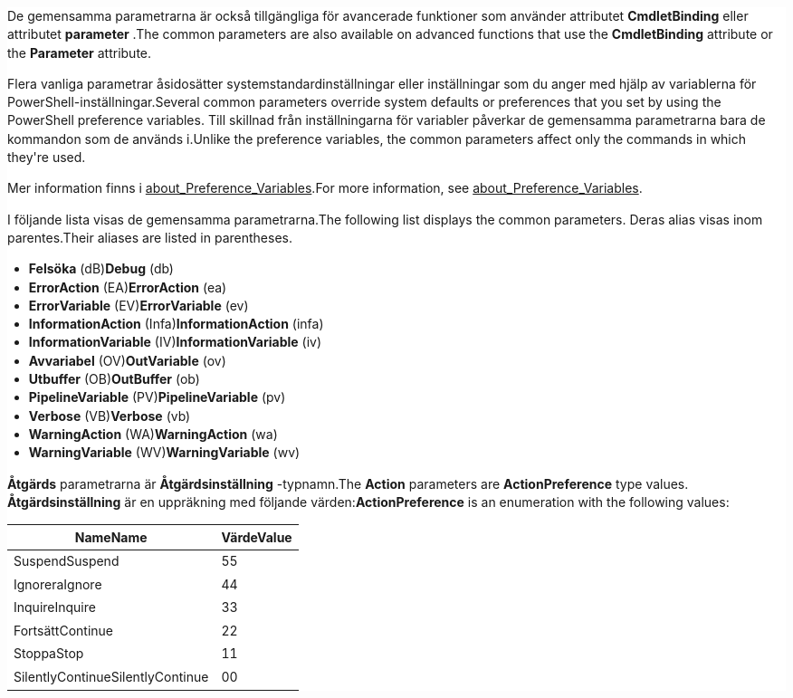 <span data-ttu-id="4c7e9-112">De gemensamma parametrarna är också tillgängliga för avancerade funktioner som använder attributet **CmdletBinding** eller attributet **parameter** .</span><span class="sxs-lookup"><span data-stu-id="4c7e9-112">The common parameters are also available on advanced functions that use the **CmdletBinding** attribute or the **Parameter** attribute.</span></span>

<span data-ttu-id="4c7e9-113">Flera vanliga parametrar åsidosätter systemstandardinställningar eller inställningar som du anger med hjälp av variablerna för PowerShell-inställningar.</span><span class="sxs-lookup"><span data-stu-id="4c7e9-113">Several common parameters override system defaults or preferences that you set by using the PowerShell preference variables.</span></span> <span data-ttu-id="4c7e9-114">Till skillnad från inställningarna för variabler påverkar de gemensamma parametrarna bara de kommandon som de används i.</span><span class="sxs-lookup"><span data-stu-id="4c7e9-114">Unlike the preference variables, the common parameters affect only the commands in which they're used.</span></span>

<span data-ttu-id="4c7e9-115">Mer information finns i [about_Preference_Variables](./about_Preference_Variables.md).</span><span class="sxs-lookup"><span data-stu-id="4c7e9-115">For more information, see [about_Preference_Variables](./about_Preference_Variables.md).</span></span>

<span data-ttu-id="4c7e9-116">I följande lista visas de gemensamma parametrarna.</span><span class="sxs-lookup"><span data-stu-id="4c7e9-116">The following list displays the common parameters.</span></span> <span data-ttu-id="4c7e9-117">Deras alias visas inom parentes.</span><span class="sxs-lookup"><span data-stu-id="4c7e9-117">Their aliases are listed in parentheses.</span></span>

- <span data-ttu-id="4c7e9-118">**Felsöka** (dB)</span><span class="sxs-lookup"><span data-stu-id="4c7e9-118">**Debug** (db)</span></span>
- <span data-ttu-id="4c7e9-119">**ErrorAction** (EA)</span><span class="sxs-lookup"><span data-stu-id="4c7e9-119">**ErrorAction** (ea)</span></span>
- <span data-ttu-id="4c7e9-120">**ErrorVariable** (EV)</span><span class="sxs-lookup"><span data-stu-id="4c7e9-120">**ErrorVariable** (ev)</span></span>
- <span data-ttu-id="4c7e9-121">**InformationAction** (Infa)</span><span class="sxs-lookup"><span data-stu-id="4c7e9-121">**InformationAction** (infa)</span></span>
- <span data-ttu-id="4c7e9-122">**InformationVariable** (IV)</span><span class="sxs-lookup"><span data-stu-id="4c7e9-122">**InformationVariable** (iv)</span></span>
- <span data-ttu-id="4c7e9-123">**Avvariabel** (OV)</span><span class="sxs-lookup"><span data-stu-id="4c7e9-123">**OutVariable** (ov)</span></span>
- <span data-ttu-id="4c7e9-124">**Utbuffer** (OB)</span><span class="sxs-lookup"><span data-stu-id="4c7e9-124">**OutBuffer** (ob)</span></span>
- <span data-ttu-id="4c7e9-125">**PipelineVariable** (PV)</span><span class="sxs-lookup"><span data-stu-id="4c7e9-125">**PipelineVariable** (pv)</span></span>
- <span data-ttu-id="4c7e9-126">**Verbose** (VB)</span><span class="sxs-lookup"><span data-stu-id="4c7e9-126">**Verbose** (vb)</span></span>
- <span data-ttu-id="4c7e9-127">**WarningAction** (WA)</span><span class="sxs-lookup"><span data-stu-id="4c7e9-127">**WarningAction** (wa)</span></span>
- <span data-ttu-id="4c7e9-128">**WarningVariable** (WV)</span><span class="sxs-lookup"><span data-stu-id="4c7e9-128">**WarningVariable** (wv)</span></span>

<span data-ttu-id="4c7e9-129">**Åtgärds** parametrarna är **Åtgärdsinställning** -typnamn.</span><span class="sxs-lookup"><span data-stu-id="4c7e9-129">The **Action** parameters are **ActionPreference** type values.</span></span>
<span data-ttu-id="4c7e9-130">**Åtgärdsinställning** är en uppräkning med följande värden:</span><span class="sxs-lookup"><span data-stu-id="4c7e9-130">**ActionPreference** is an enumeration with the following values:</span></span>

| <span data-ttu-id="4c7e9-131">Name</span><span class="sxs-lookup"><span data-stu-id="4c7e9-131">Name</span></span>             | <span data-ttu-id="4c7e9-132">Värde</span><span class="sxs-lookup"><span data-stu-id="4c7e9-132">Value</span></span> |
|------------------|-------|
| <span data-ttu-id="4c7e9-133">Suspend</span><span class="sxs-lookup"><span data-stu-id="4c7e9-133">Suspend</span></span>          | <span data-ttu-id="4c7e9-134">5</span><span class="sxs-lookup"><span data-stu-id="4c7e9-134">5</span></span>     |
| <span data-ttu-id="4c7e9-135">Ignorera</span><span class="sxs-lookup"><span data-stu-id="4c7e9-135">Ignore</span></span>           | <span data-ttu-id="4c7e9-136">4</span><span class="sxs-lookup"><span data-stu-id="4c7e9-136">4</span></span>     |
| <span data-ttu-id="4c7e9-137">Inquire</span><span class="sxs-lookup"><span data-stu-id="4c7e9-137">Inquire</span></span>          | <span data-ttu-id="4c7e9-138">3</span><span class="sxs-lookup"><span data-stu-id="4c7e9-138">3</span></span>     |
| <span data-ttu-id="4c7e9-139">Fortsätt</span><span class="sxs-lookup"><span data-stu-id="4c7e9-139">Continue</span></span>         | <span data-ttu-id="4c7e9-140">2</span><span class="sxs-lookup"><span data-stu-id="4c7e9-140">2</span></span>     |
| <span data-ttu-id="4c7e9-141">Stoppa</span><span class="sxs-lookup"><span data-stu-id="4c7e9-141">Stop</span></span>             | <span data-ttu-id="4c7e9-142">1</span><span class="sxs-lookup"><span data-stu-id="4c7e9-142">1</span></span>     |
| <span data-ttu-id="4c7e9-143">SilentlyContinue</span><span class="sxs-lookup"><span data-stu-id="4c7e9-143">SilentlyContinue</span></span> | <span data-ttu-id="4c7e9-144">0</span><span class="sxs-lookup"><span data-stu-id="4c7e9-144">0</span></span>     |
